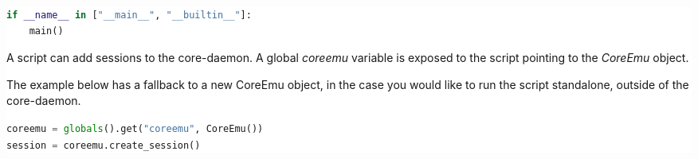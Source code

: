 ```python
if __name__ in ["__main__", "__builtin__"]:
    main()
```

A script can add sessions to the core-daemon. A global *coreemu* variable is
exposed to the script pointing to the *CoreEmu* object.

The example below has a fallback to a new CoreEmu object, in the case you would
like to run the script standalone, outside of the core-daemon.

```python
coreemu = globals().get("coreemu", CoreEmu())
session = coreemu.create_session()
```
